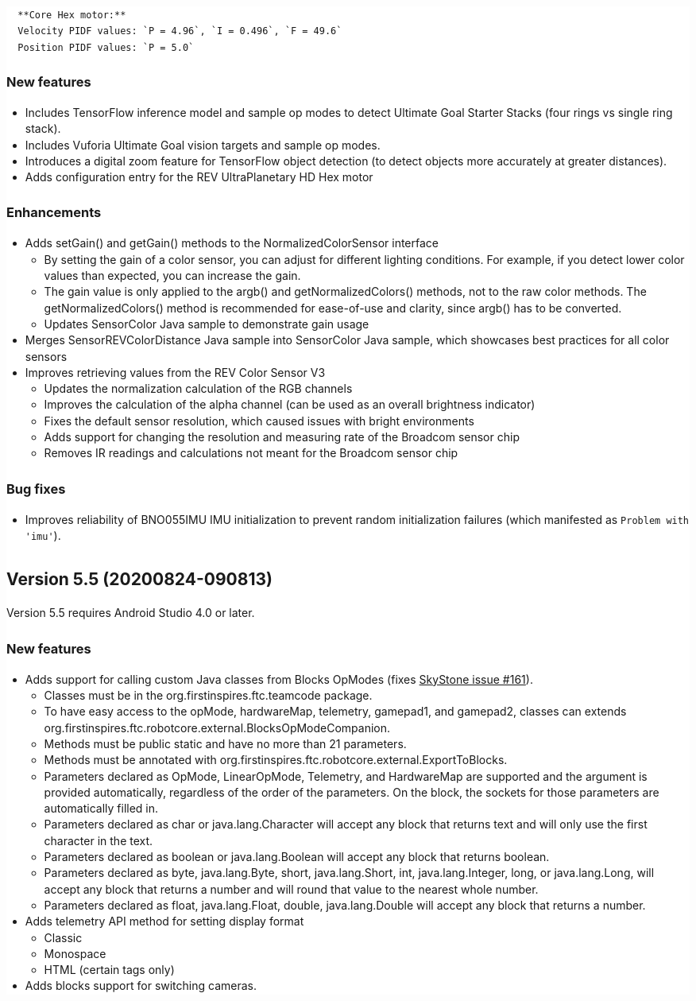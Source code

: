 	  **Core Hex motor:**
	  Velocity PIDF values: `P = 4.96`, `I = 0.496`, `F = 49.6`
	  Position PIDF values: `P = 5.0`

### New features
* Includes TensorFlow inference model and sample op modes to detect Ultimate Goal Starter Stacks (four rings vs single ring stack).
* Includes Vuforia Ultimate Goal vision targets and sample op modes.
* Introduces a digital zoom feature for TensorFlow object detection (to detect objects more accurately at greater distances).
* Adds configuration entry for the REV UltraPlanetary HD Hex motor

### Enhancements
* Adds setGain() and getGain() methods to the NormalizedColorSensor interface
	* By setting the gain of a color sensor, you can adjust for different lighting conditions.
	  For example, if you detect lower color values than expected, you can increase the gain.
	* The gain value is only applied to the argb() and getNormalizedColors() methods, not to the raw color methods.
	  The getNormalizedColors() method is recommended for ease-of-use and clarity, since argb() has to be converted.
	* Updates SensorColor Java sample to demonstrate gain usage
* Merges SensorREVColorDistance Java sample into SensorColor Java sample, which showcases best practices for all color sensors
* Improves retrieving values from the REV Color Sensor V3
	* Updates the normalization calculation of the RGB channels
	* Improves the calculation of the alpha channel (can be used as an overall brightness indicator)
	* Fixes the default sensor resolution, which caused issues with bright environments
	* Adds support for changing the resolution and measuring rate of the Broadcom sensor chip
	* Removes IR readings and calculations not meant for the Broadcom sensor chip

### Bug fixes
* Improves reliability of BNO055IMU IMU initialization to prevent random initialization failures (which manifested as `Problem with 'imu'`).

## Version 5.5 (20200824-090813)

Version 5.5 requires Android Studio 4.0 or later.

### New features
* Adds support for calling custom Java classes from Blocks OpModes (fixes [SkyStone issue #161](https://github.com/FIRST-Tech-Challenge/SkyStone/issues/161)).
	* Classes must be in the org.firstinspires.ftc.teamcode package.
	* To have easy access to the opMode, hardwareMap, telemetry, gamepad1, and gamepad2, classes can
	  extends org.firstinspires.ftc.robotcore.external.BlocksOpModeCompanion.
	* Methods must be public static and have no more than 21 parameters.
	* Methods must be annotated with org.firstinspires.ftc.robotcore.external.ExportToBlocks.
	* Parameters declared as OpMode, LinearOpMode, Telemetry, and HardwareMap are supported and the
	  argument is provided automatically, regardless of the order of the parameters. On the block,
	  the sockets for those parameters are automatically filled in.
	* Parameters declared as char or java.lang.Character will accept any block that returns text
	  and will only use the first character in the text.
	* Parameters declared as boolean or java.lang.Boolean will accept any block that returns boolean.
	* Parameters declared as byte, java.lang.Byte, short, java.lang.Short, int, java.lang.Integer,
	  long, or java.lang.Long,  will accept any block that returns a number and will round that
	  value to the nearest whole number.
	* Parameters declared as float, java.lang.Float, double, java.lang.Double will accept any
	  block that returns a number.
* Adds telemetry API method for setting display format
	* Classic
	* Monospace
	* HTML (certain tags only)
* Adds blocks support for switching cameras.